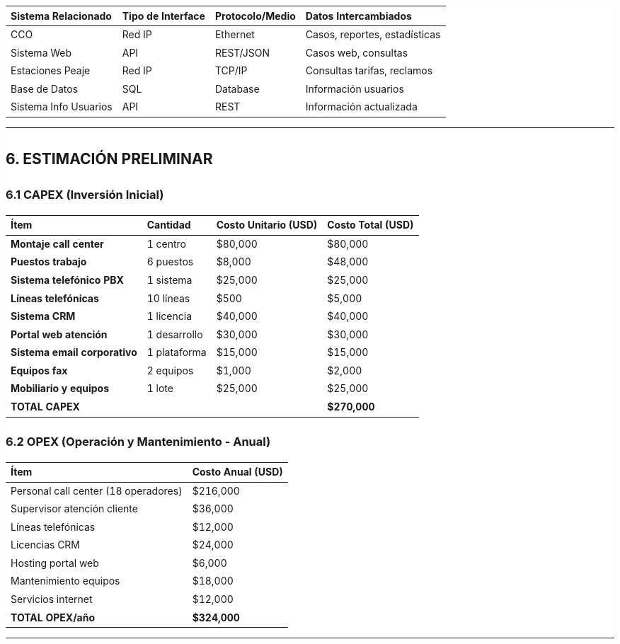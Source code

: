 | Sistema Relacionado | Tipo de Interface | Protocolo/Medio | Datos Intercambiados |
|:--------------------|:------------------|:----------------|:---------------------|
| CCO | Red IP | Ethernet | Casos, reportes, estadísticas |
| Sistema Web | API | REST/JSON | Casos web, consultas |
| Estaciones Peaje | Red IP | TCP/IP | Consultas tarifas, reclamos |
| Base de Datos | SQL | Database | Información usuarios |
| Sistema Info Usuarios | API | REST | Información actualizada |

---

## 6. ESTIMACIÓN PRELIMINAR

### 6.1 CAPEX (Inversión Inicial)

| Ítem | Cantidad | Costo Unitario (USD) | Costo Total (USD) |
|:-----|:---------|:---------------------|:------------------|
| **Montaje call center** | 1 centro | $80,000 | $80,000 |
| **Puestos trabajo** | 6 puestos | $8,000 | $48,000 |
| **Sistema telefónico PBX** | 1 sistema | $25,000 | $25,000 |
| **Líneas telefónicas** | 10 líneas | $500 | $5,000 |
| **Sistema CRM** | 1 licencia | $40,000 | $40,000 |
| **Portal web atención** | 1 desarrollo | $30,000 | $30,000 |
| **Sistema email corporativo** | 1 plataforma | $15,000 | $15,000 |
| **Equipos fax** | 2 equipos | $1,000 | $2,000 |
| **Mobiliario y equipos** | 1 lote | $25,000 | $25,000 |
| **TOTAL CAPEX** | | | **$270,000** |

### 6.2 OPEX (Operación y Mantenimiento - Anual)

| Ítem | Costo Anual (USD) |
|:-----|:------------------|
| Personal call center (18 operadores) | $216,000 |
| Supervisor atención cliente | $36,000 |
| Líneas telefónicas | $12,000 |
| Licencias CRM | $24,000 |
| Hosting portal web | $6,000 |
| Mantenimiento equipos | $18,000 |
| Servicios internet | $12,000 |
| **TOTAL OPEX/año** | **$324,000** |

---